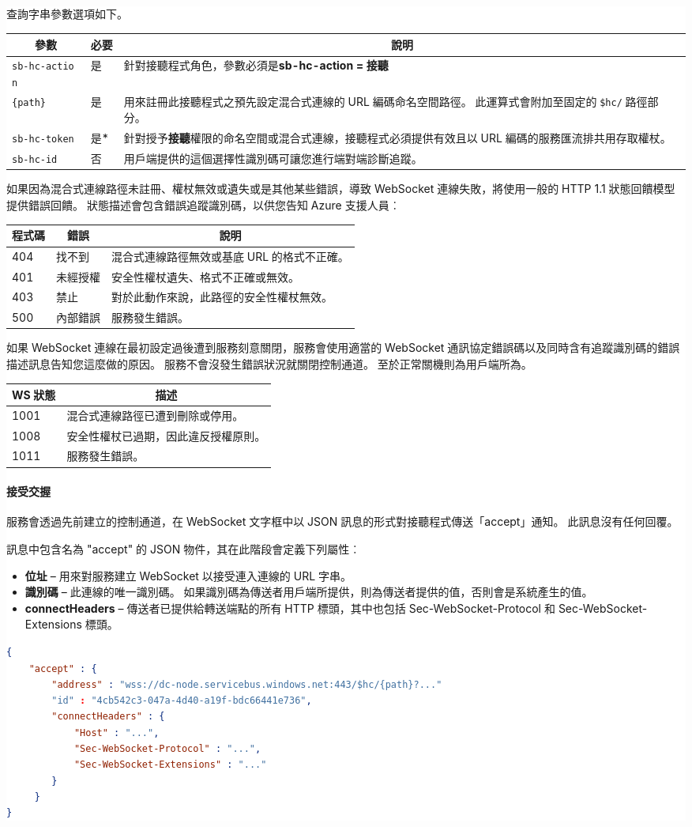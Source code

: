查詢字串參數選項如下。

| 參數        | 必要 | 說明
| ---------------- | -------- | -------------------------------------------
| `sb-hc-action`   | 是      | 針對接聽程式角色，參數必須是**sb-hc-action = 接聽**
| `{path}`         | 是      | 用來註冊此接聽程式之預先設定混合式連線的 URL 編碼命名空間路徑。 此運算式會附加至固定的 `$hc/` 路徑部分。
| `sb-hc-token`    | 是\*    | 針對授予**接聽**權限的命名空間或混合式連線，接聽程式必須提供有效且以 URL 編碼的服務匯流排共用存取權杖。
| `sb-hc-id`       | 否       | 用戶端提供的這個選擇性識別碼可讓您進行端對端診斷追蹤。

如果因為混合式連線路徑未註冊、權杖無效或遺失或是其他某些錯誤，導致 WebSocket 連線失敗，將使用一般的 HTTP 1.1 狀態回饋模型提供錯誤回饋。 狀態描述會包含錯誤追蹤識別碼，以供您告知 Azure 支援人員︰

| 程式碼 | 錯誤          | 說明
| ---- | -------------- | -------------------------------------------------------------------
| 404  | 找不到      | 混合式連線路徑無效或基底 URL 的格式不正確。
| 401  | 未經授權   | 安全性權杖遺失、格式不正確或無效。
| 403  | 禁止      | 對於此動作來說，此路徑的安全性權杖無效。
| 500  | 內部錯誤 | 服務發生錯誤。

如果 WebSocket 連線在最初設定過後遭到服務刻意關閉，服務會使用適當的 WebSocket 通訊協定錯誤碼以及同時含有追蹤識別碼的錯誤描述訊息告知您這麼做的原因。 服務不會沒發生錯誤狀況就關閉控制通道。 至於正常關機則為用戶端所為。

| WS 狀態 | 描述
| --------- | -------------------------------------------------------------------------------
| 1001      | 混合式連線路徑已遭到刪除或停用。
| 1008      | 安全性權杖已過期，因此違反授權原則。
| 1011      | 服務發生錯誤。

#### <a name="accept-handshake"></a>接受交握

服務會透過先前建立的控制通道，在 WebSocket 文字框中以 JSON 訊息的形式對接聽程式傳送「accept」通知。 此訊息沒有任何回覆。

訊息中包含名為 "accept" 的 JSON 物件，其在此階段會定義下列屬性︰

* **位址** – 用來對服務建立 WebSocket 以接受連入連線的 URL 字串。
* **識別碼** – 此連線的唯一識別碼。 如果識別碼為傳送者用戶端所提供，則為傳送者提供的值，否則會是系統產生的值。
* **connectHeaders** – 傳送者已提供給轉送端點的所有 HTTP 標頭，其中也包括 Sec-WebSocket-Protocol 和 Sec-WebSocket-Extensions 標頭。

```json
{
    "accept" : {
        "address" : "wss://dc-node.servicebus.windows.net:443/$hc/{path}?..."
        "id" : "4cb542c3-047a-4d40-a19f-bdc66441e736",
        "connectHeaders" : {
            "Host" : "...",
            "Sec-WebSocket-Protocol" : "...",
            "Sec-WebSocket-Extensions" : "..."
        }
     }
}
```
